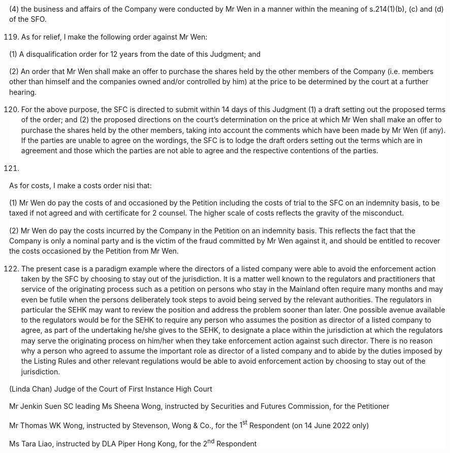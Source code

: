 (4) the business and affairs of the Company were conducted by Mr Wen in a manner within the meaning of s.214(1)(b), (c) and (d) of the SFO.

119. As for relief, I make the following order against Mr Wen:

(1) A disqualification order for 12 years from the date of this Judgment; and

(2) An order that Mr Wen shall make an offer to purchase the shares held by the other members of the Company (i.e. members other than himself and the companies owned and/or controlled by him) at the price to be determined by the court at a further hearing.

120. For the above purpose, the SFC is directed to submit within 14 days of this Judgment (1) a draft setting out the proposed terms of the order; and (2) the proposed directions on the court’s determination on the price at which Mr Wen shall make an offer to purchase the shares held by the other members, taking into account the comments which have been made by Mr Wen (if any).  If the parties are unable to agree on the wordings, the SFC is to lodge the draft orders setting out the terms which are in agreement and those which the parties are not able to agree and the respective contentions of the parties.

121.

As for costs, I make a costs order nisi that:

(1) Mr Wen do pay the costs of and occasioned by the Petition including the costs of trial to the SFC on an indemnity basis, to be taxed if not agreed and with certificate for 2 counsel. The higher scale of costs reflects the gravity of the misconduct.

(2) Mr Wen do pay the costs incurred by the Company in the Petition on an indemnity basis.  This reflects the fact that the Company is only a nominal party and is the victim of the fraud committed by Mr Wen against it, and should be entitled to recover the costs occasioned by the Petition from Mr Wen.

122. The present case is a paradigm example where the directors of a listed company were able to avoid the enforcement action taken by the SFC by choosing to stay out of the jurisdiction. It is a matter well known to the regulators and practitioners that service of the originating process such as a petition on persons who stay in the Mainland often require many months and may even be futile when the persons deliberately took steps to avoid being served by the relevant authorities. The regulators in particular the SEHK may want to review the position and address the problem sooner than later. One possible avenue available to the regulators would be for the SEHK to require any person who assumes the position as director of a listed company to agree, as part of the undertaking he/she gives to the SEHK, to designate a place within the jurisdiction at which the regulators may serve the originating process on him/her when they take enforcement action against such director. There is no reason why a person who agreed to assume the important role as director of a listed company and to abide by the duties imposed by the Listing Rules and other relevant regulations would be able to avoid enforcement action by choosing to stay out of the jurisdiction.

(Linda Chan) Judge of the Court of First Instance High Court

Mr Jenkin Suen SC leading Ms Sheena Wong, instructed by Securities and Futures Commission, for the Petitioner

Mr Thomas WK Wong, instructed by Stevenson, Wong & Co., for the $1 ^ { \mathrm { s t } }$ Respondent (on 14 June 2022 only)

Ms Tara Liao, instructed by DLA Piper Hong Kong, for the $2 ^ { \mathrm { n d } }$ Respondent